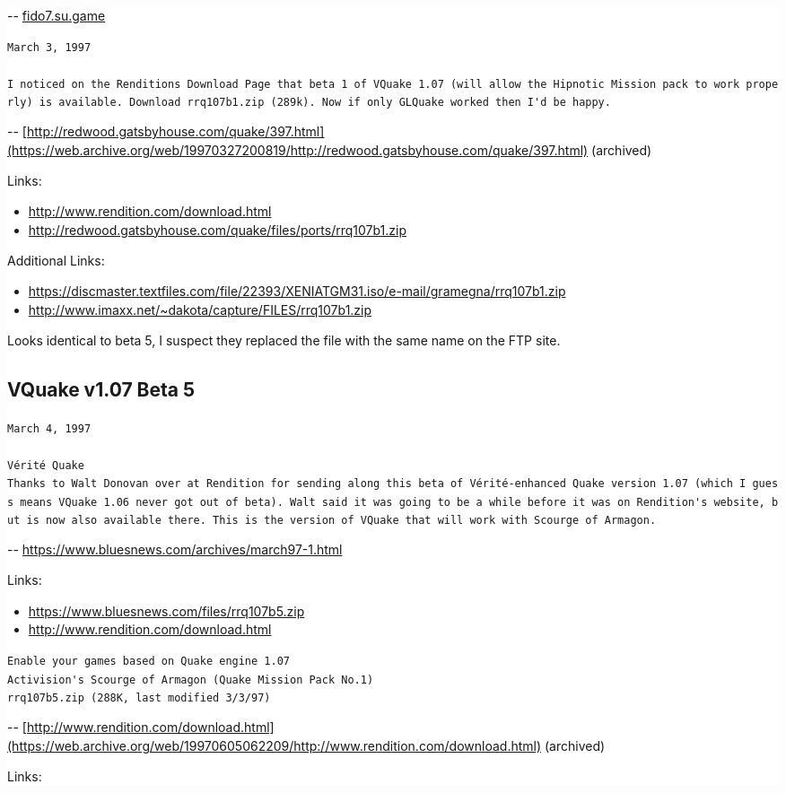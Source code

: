 -- [fido7.su.game](https://groups.google.com/g/fido7.su.game/c/z8zeRXqRZlM/m/y5iU0GhSRKEJ)


```text
March 3, 1997

I noticed on the Renditions Download Page that beta 1 of VQuake 1.07 (will allow the Hipnotic Mission pack to work properly) is available. Download rrq107b1.zip (289k). Now if only GLQuake worked then I'd be happy.
```

-- [http://redwood.gatsbyhouse.com/quake/397.html](https://web.archive.org/web/19970327200819/http://redwood.gatsbyhouse.com/quake/397.html) (archived)

Links:

* http://www.rendition.com/download.html
* http://redwood.gatsbyhouse.com/quake/files/ports/rrq107b1.zip


Additional Links:

* https://discmaster.textfiles.com/file/22393/XENIATGM31.iso/e-mail/gramegna/rrq107b1.zip
* http://www.imaxx.net/~dakota/capture/FILES/rrq107b1.zip

Looks identical to beta 5, I suspect they replaced the file with the same name on the FTP site.



## VQuake v1.07 Beta 5


```text
March 4, 1997

Vérité Quake
Thanks to Walt Donovan over at Rendition for sending along this beta of Vérité-enhanced Quake version 1.07 (which I guess means VQuake 1.06 never got out of beta). Walt said it was going to be a while before it was on Rendition's website, but is now also available there. This is the version of VQuake that will work with Scourge of Armagon.
```

-- https://www.bluesnews.com/archives/march97-1.html

Links:

* https://www.bluesnews.com/files/rrq107b5.zip
* http://www.rendition.com/download.html


```text
Enable your games based on Quake engine 1.07
Activision's Scourge of Armagon (Quake Mission Pack No.1)
rrq107b5.zip (288K, last modified 3/3/97)
```

-- [http://www.rendition.com/download.html](https://web.archive.org/web/19970605062209/http://www.rendition.com/download.html) (archived)

Links:
